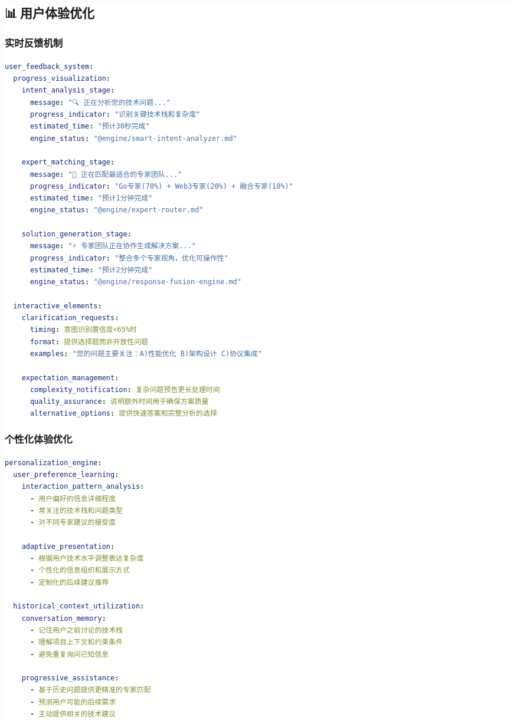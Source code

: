 
## 📊 用户体验优化

### 实时反馈机制

```yaml
user_feedback_system:
  progress_visualization:
    intent_analysis_stage:
      message: "🔍 正在分析您的技术问题..."
      progress_indicator: "识别关键技术栈和复杂度"
      estimated_time: "预计30秒完成"
      engine_status: "@engine/smart-intent-analyzer.md"

    expert_matching_stage:
      message: "🎯 正在匹配最适合的专家团队..."
      progress_indicator: "Go专家(70%) + Web3专家(20%) + 融合专家(10%)"
      estimated_time: "预计1分钟完成"
      engine_status: "@engine/expert-router.md"

    solution_generation_stage:
      message: "⚡ 专家团队正在协作生成解决方案..."
      progress_indicator: "整合多个专家视角，优化可操作性"
      estimated_time: "预计2分钟完成"
      engine_status: "@engine/response-fusion-engine.md"

  interactive_elements:
    clarification_requests:
      timing: 意图识别置信度<65%时
      format: 提供选择题而非开放性问题
      examples: "您的问题主要关注：A)性能优化 B)架构设计 C)协议集成"

    expectation_management:
      complexity_notification: 复杂问题预告更长处理时间
      quality_assurance: 说明额外时间用于确保方案质量
      alternative_options: 提供快速答案和完整分析的选择
```

### 个性化体验优化

```yaml
personalization_engine:
  user_preference_learning:
    interaction_pattern_analysis:
      - 用户偏好的信息详细程度
      - 常关注的技术栈和问题类型
      - 对不同专家建议的接受度

    adaptive_presentation:
      - 根据用户技术水平调整表达复杂度
      - 个性化的信息组织和展示方式
      - 定制化的后续建议推荐

  historical_context_utilization:
    conversation_memory:
      - 记住用户之前讨论的技术栈
      - 理解项目上下文和约束条件
      - 避免重复询问已知信息

    progressive_assistance:
      - 基于历史问题提供更精准的专家匹配
      - 预测用户可能的后续需求
      - 主动提供相关的技术建议
```
